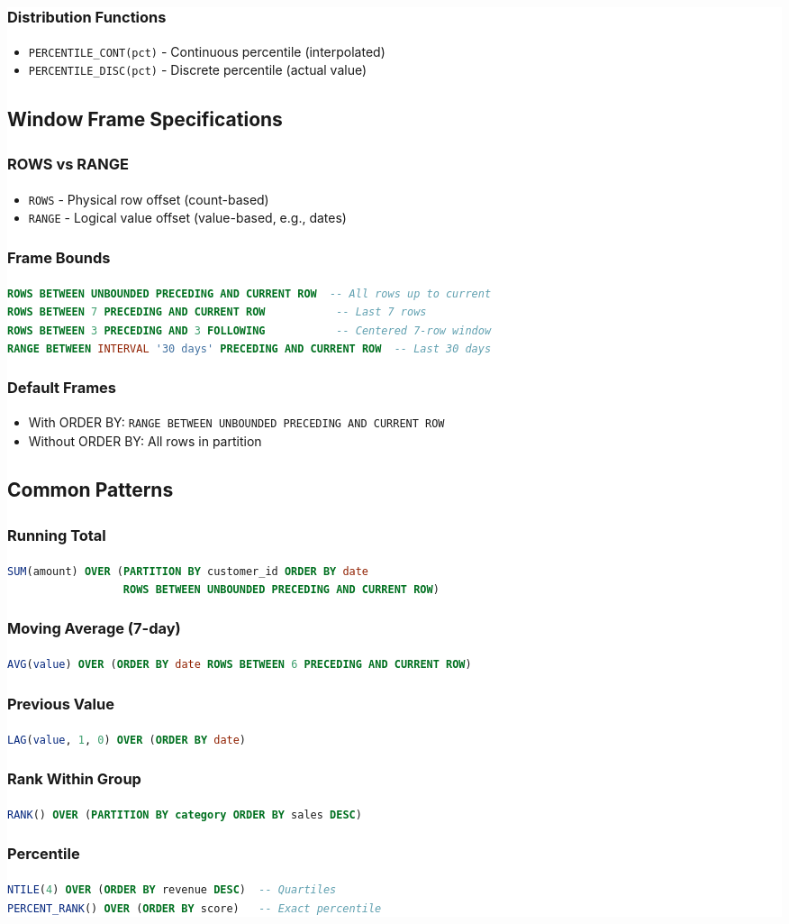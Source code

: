 ### Distribution Functions
- `PERCENTILE_CONT(pct)` - Continuous percentile (interpolated)
- `PERCENTILE_DISC(pct)` - Discrete percentile (actual value)

## Window Frame Specifications

### ROWS vs RANGE
- `ROWS` - Physical row offset (count-based)
- `RANGE` - Logical value offset (value-based, e.g., dates)

### Frame Bounds
```sql
ROWS BETWEEN UNBOUNDED PRECEDING AND CURRENT ROW  -- All rows up to current
ROWS BETWEEN 7 PRECEDING AND CURRENT ROW           -- Last 7 rows
ROWS BETWEEN 3 PRECEDING AND 3 FOLLOWING           -- Centered 7-row window
RANGE BETWEEN INTERVAL '30 days' PRECEDING AND CURRENT ROW  -- Last 30 days
```

### Default Frames
- With ORDER BY: `RANGE BETWEEN UNBOUNDED PRECEDING AND CURRENT ROW`
- Without ORDER BY: All rows in partition

## Common Patterns

### Running Total
```sql
SUM(amount) OVER (PARTITION BY customer_id ORDER BY date
                  ROWS BETWEEN UNBOUNDED PRECEDING AND CURRENT ROW)
```

### Moving Average (7-day)
```sql
AVG(value) OVER (ORDER BY date ROWS BETWEEN 6 PRECEDING AND CURRENT ROW)
```

### Previous Value
```sql
LAG(value, 1, 0) OVER (ORDER BY date)
```

### Rank Within Group
```sql
RANK() OVER (PARTITION BY category ORDER BY sales DESC)
```

### Percentile
```sql
NTILE(4) OVER (ORDER BY revenue DESC)  -- Quartiles
PERCENT_RANK() OVER (ORDER BY score)   -- Exact percentile
```
